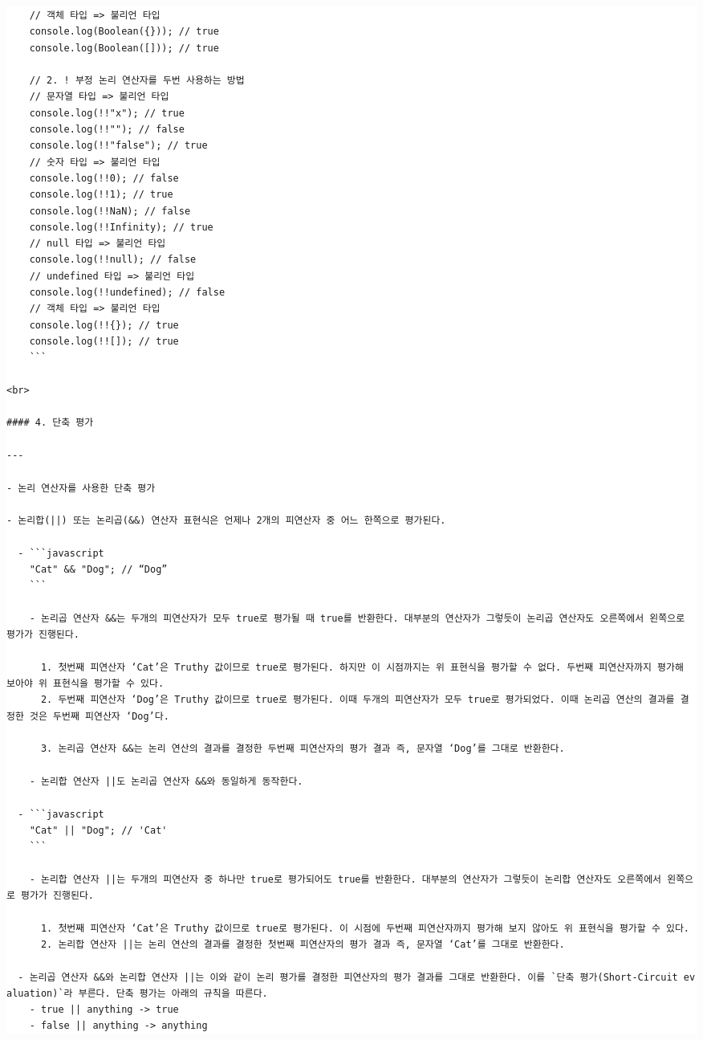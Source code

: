   ```
      // 객체 타입 => 불리언 타입
      console.log(Boolean({})); // true
      console.log(Boolean([])); // true

      // 2. ! 부정 논리 연산자를 두번 사용하는 방법
      // 문자열 타입 => 불리언 타입
      console.log(!!"x"); // true
      console.log(!!""); // false
      console.log(!!"false"); // true
      // 숫자 타입 => 불리언 타입
      console.log(!!0); // false
      console.log(!!1); // true
      console.log(!!NaN); // false
      console.log(!!Infinity); // true
      // null 타입 => 불리언 타입
      console.log(!!null); // false
      // undefined 타입 => 불리언 타입
      console.log(!!undefined); // false
      // 객체 타입 => 불리언 타입
      console.log(!!{}); // true
      console.log(!![]); // true
      ```

<br>

#### 4. 단축 평가

---

- 논리 연산자를 사용한 단축 평가

  - 논리합(||) 또는 논리곱(&&) 연산자 표현식은 언제나 2개의 피연산자 중 어느 한쪽으로 평가된다.

    - ```javascript
      "Cat" && "Dog"; // “Dog”
      ```

      - 논리곱 연산자 &&는 두개의 피연산자가 모두 true로 평가될 때 true를 반환한다. 대부분의 연산자가 그렇듯이 논리곱 연산자도 오른쪽에서 왼쪽으로 평가가 진행된다.

        1. 첫번째 피연산자 ‘Cat’은 Truthy 값이므로 true로 평가된다. 하지만 이 시점까지는 위 표현식을 평가할 수 없다. 두번째 피연산자까지 평가해 보아야 위 표현식을 평가할 수 있다.
        2. 두번째 피연산자 ‘Dog’은 Truthy 값이므로 true로 평가된다. 이때 두개의 피연산자가 모두 true로 평가되었다. 이때 논리곱 연산의 결과를 결정한 것은 두번째 피연산자 ‘Dog’다.

        3. 논리곱 연산자 &&는 논리 연산의 결과를 결정한 두번째 피연산자의 평가 결과 즉, 문자열 ‘Dog’를 그대로 반환한다.

      - 논리합 연산자 ||도 논리곱 연산자 &&와 동일하게 동작한다.

    - ```javascript
      "Cat" || "Dog"; // 'Cat'
      ```

      - 논리합 연산자 ||는 두개의 피연산자 중 하나만 true로 평가되어도 true를 반환한다. 대부분의 연산자가 그렇듯이 논리합 연산자도 오른쪽에서 왼쪽으로 평가가 진행된다.

        1. 첫번째 피연산자 ‘Cat’은 Truthy 값이므로 true로 평가된다. 이 시점에 두번째 피연산자까지 평가해 보지 않아도 위 표현식을 평가할 수 있다.
        2. 논리합 연산자 ||는 논리 연산의 결과를 결정한 첫번째 피연산자의 평가 결과 즉, 문자열 ‘Cat’를 그대로 반환한다.

    - 논리곱 연산자 &&와 논리합 연산자 ||는 이와 같이 논리 평가를 결정한 피연산자의 평가 결과를 그대로 반환한다. 이를 `단축 평가(Short-Circuit evaluation)`라 부른다. 단축 평가는 아래의 규칙을 따른다.
      - true || anything -> true
      - false || anything -> anything
  ```